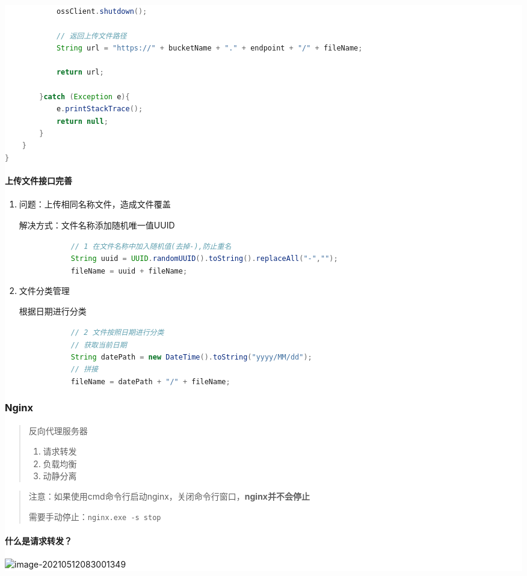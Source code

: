    ```java
               ossClient.shutdown();
   
               // 返回上传文件路径
               String url = "https://" + bucketName + "." + endpoint + "/" + fileName;
   
               return url;
   
           }catch (Exception e){
               e.printStackTrace();
               return null;
           }
       }
   }
   ```

#### 上传文件接口完善

1. 问题：上传相同名称文件，造成文件覆盖

   解决方式：文件名称添加随机唯一值UUID

   ```java
               // 1 在文件名称中加入随机值(去掉-),防止重名
               String uuid = UUID.randomUUID().toString().replaceAll("-","");
               fileName = uuid + fileName;
   ```

2. 文件分类管理

   根据日期进行分类

   ```java
               // 2 文件按照日期进行分类
               // 获取当前日期
               String datePath = new DateTime().toString("yyyy/MM/dd");
               // 拼接
               fileName = datePath + "/" + fileName;
   ```

### Nginx

> 反向代理服务器
>
> 1. 请求转发
> 2. 负载均衡
> 3. 动静分离

> 注意：如果使用cmd命令行启动nginx，关闭命令行窗口，**nginx并不会停止**
>
> 需要手动停止：`nginx.exe -s stop`

#### 什么是请求转发？

![image-20210512083001349](https://cdn.jsdelivr.net/gh/Rayucan/imageCloud/data/20210512083008.png)
